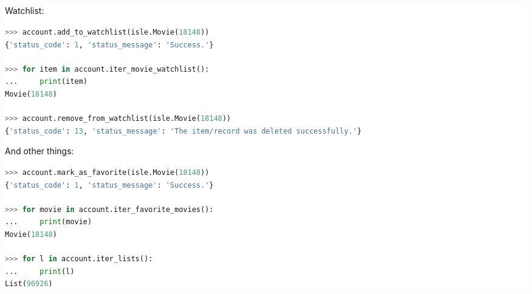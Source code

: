 Watchlist:
```python
>>> account.add_to_watchlist(isle.Movie(18148))
{'status_code': 1, 'status_message': 'Success.'}

>>> for item in account.iter_movie_watchlist():
...     print(item)
Movie(18148)

>>> account.remove_from_watchlist(isle.Movie(18148))
{'status_code': 13, 'status_message': 'The item/record was deleted successfully.'}
```

And other things:

```python
>>> account.mark_as_favorite(isle.Movie(18148))
{'status_code': 1, 'status_message': 'Success.'}

>>> for movie in account.iter_favorite_movies():
...     print(movie)
Movie(18148)

>>> for l in account.iter_lists():
...     print(l)
List(96926)
```
